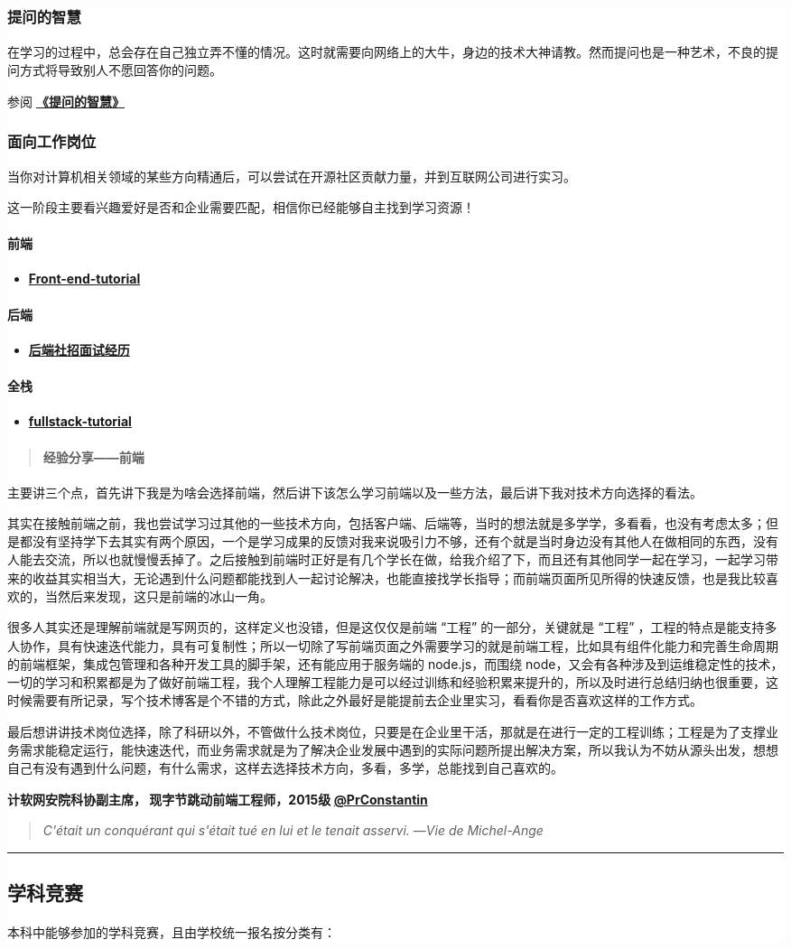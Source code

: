 

### 提问的智慧

在学习的过程中，总会存在自己独立弄不懂的情况。这时就需要向网络上的大牛，身边的技术大神请教。然而提问也是一种艺术，不良的提问方式将导致别人不愿回答你的问题。

参阅 [**《提问的智慧》**](https://github.com/ryanhanwu/How-To-Ask-Questions-The-Smart-Way/blob/master/README-zh_CN.md)



### 面向工作岗位

当你对计算机相关领域的某些方向精通后，可以尝试在开源社区贡献力量，并到互联网公司进行实习。

这一阶段主要看兴趣爱好是否和企业需要匹配，相信你已经能够自主找到学习资源！

#### 前端

- **[Front-end-tutorial](https://github.com/windiest/Front-end-tutorial)**

#### 后端

- [**后端社招面试经历**](https://github.com/aylei/interview)

#### 全栈

- [**fullstack-tutorial**](https://github.com/frank-lam/fullstack-tutorial)



> #### 经验分享——前端

主要讲三个点，首先讲下我是为啥会选择前端，然后讲下该怎么学习前端以及一些方法，最后讲下我对技术方向选择的看法。

其实在接触前端之前，我也尝试学习过其他的一些技术方向，包括客户端、后端等，当时的想法就是多学学，多看看，也没有考虑太多；但是都没有坚持学下去其实有两个原因，一个是学习成果的反馈对我来说吸引力不够，还有个就是当时身边没有其他人在做相同的东西，没有人能去交流，所以也就慢慢丢掉了。之后接触到前端时正好是有几个学长在做，给我介绍了下，而且还有其他同学一起在学习，一起学习带来的收益其实相当大，无论遇到什么问题都能找到人一起讨论解决，也能直接找学长指导；而前端页面所见所得的快速反馈，也是我比较喜欢的，当然后来发现，这只是前端的冰山一角。

很多人其实还是理解前端就是写网页的，这样定义也没错，但是这仅仅是前端 “工程” 的一部分，关键就是 “工程” ，工程的特点是能支持多人协作，具有快速迭代能力，具有可复制性；所以一切除了写前端页面之外需要学习的就是前端工程，比如具有组件化能力和完善生命周期的前端框架，集成包管理和各种开发工具的脚手架，还有能应用于服务端的 node.js，而围绕 node，又会有各种涉及到运维稳定性的技术，一切的学习和积累都是为了做好前端工程，我个人理解工程能力是可以经过训练和经验积累来提升的，所以及时进行总结归纳也很重要，这时候需要有所记录，写个技术博客是个不错的方式，除此之外最好是能提前去企业里实习，看看你是否喜欢这样的工作方式。

最后想讲讲技术岗位选择，除了科研以外，不管做什么技术岗位，只要是在企业里干活，那就是在进行一定的工程训练；工程是为了支撑业务需求能稳定运行，能快速迭代，而业务需求就是为了解决企业发展中遇到的实际问题所提出解决方案，所以我认为不妨从源头出发，想想自己有没有遇到什么问题，有什么需求，这样去选择技术方向，多看，多学，总能找到自己喜欢的。

**计软网安院科协副主席， 现字节跳动前端工程师，2015级  [@PrConstantin](https://github.com/uselessaddress)**





> *C'était un conquérant qui s'était tué en lui et le tenait asservi.*  —*Vie de Michel-Ange*

------



## 学科竞赛

本科中能够参加的学科竞赛，且由学校统一报名按分类有：
